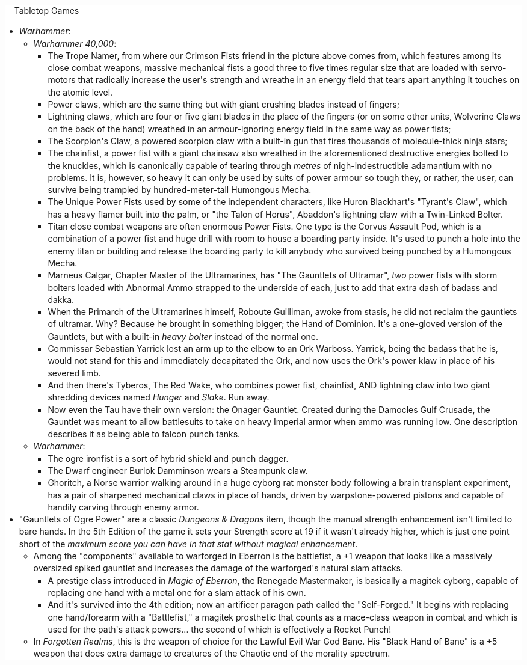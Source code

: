     Tabletop Games 

-   _Warhammer_:
    -   _Warhammer 40,000_:
        -   The Trope Namer, from where our Crimson Fists friend in the picture above comes from, which features among its close combat weapons, massive mechanical fists a good three to five times regular size that are loaded with servo-motors that radically increase the user's strength and wreathe in an energy field that tears apart anything it touches on the atomic level.
        -   Power claws, which are the same thing but with giant crushing blades instead of fingers;
        -   Lightning claws, which are four or five giant blades in the place of the fingers (or on some other units, Wolverine Claws on the back of the hand) wreathed in an armour-ignoring energy field in the same way as power fists;
        -   The Scorpion's Claw, a powered scorpion claw with a built-in gun that fires thousands of molecule-thick ninja stars;
        -   The chainfist, a power fist with a giant chainsaw also wreathed in the aforementioned destructive energies bolted to the knuckles, which is canonically capable of tearing through _metres_ of nigh-indestructible adamantium with no problems. It is, however, so heavy it can only be used by suits of power armour so tough they, or rather, the user, can survive being trampled by hundred-meter-tall Humongous Mecha.
        -   The Unique Power Fists used by some of the independent characters, like Huron Blackhart's "Tyrant's Claw", which has a heavy flamer built into the palm, or "the Talon of Horus", Abaddon's lightning claw with a Twin-Linked Bolter.
        -   Titan close combat weapons are often enormous Power Fists. One type is the Corvus Assault Pod, which is a combination of a power fist and huge drill with room to house a boarding party inside. It's used to punch a hole into the enemy titan or building and release the boarding party to kill anybody who survived being punched by a Humongous Mecha.
        -   Marneus Calgar, Chapter Master of the Ultramarines, has "The Gauntlets of Ultramar", _two_ power fists with storm bolters loaded with Abnormal Ammo strapped to the underside of each, just to add that extra dash of badass and dakka.
        -   When the Primarch of the Ultramarines himself, Roboute Guilliman, awoke from stasis, he did not reclaim the gauntlets of ultramar. Why? Because he brought in something bigger; the Hand of Dominion. It's a one-gloved version of the Gauntlets, but with a built-in _heavy bolter_ instead of the normal one.
        -   Commissar Sebastian Yarrick lost an arm up to the elbow to an Ork Warboss. Yarrick, being the badass that he is, would not stand for this and immediately decapitated the Ork, and now uses the Ork's power klaw in place of his severed limb.
        -   And then there's Tyberos, The Red Wake, who combines power fist, chainfist, AND lightning claw into two giant shredding devices named _Hunger_ and _Slake_. Run away.
        -   Now even the Tau have their own version: the Onager Gauntlet. Created during the Damocles Gulf Crusade, the Gauntlet was meant to allow battlesuits to take on heavy Imperial armor when ammo was running low. One description describes it as being able to falcon punch tanks.
    -   _Warhammer_:
        -   The ogre ironfist is a sort of hybrid shield and punch dagger.
        -   The Dwarf engineer Burlok Damminson wears a Steampunk claw.
        -   Ghoritch, a Norse warrior walking around in a huge cyborg rat monster body following a brain transplant experiment, has a pair of sharpened mechanical claws in place of hands, driven by warpstone-powered pistons and capable of handily carving through enemy armor.
-   "Gauntlets of Ogre Power" are a classic _Dungeons & Dragons_ item, though the manual strength enhancement isn't limited to bare hands. In the 5th Edition of the game it sets your Strength score at 19 if it wasn't already higher, which is just one point short of the _maximum score you can have in that stat without magical enhancement_.
    -   Among the "components" available to warforged in Eberron is the battlefist, a +1 weapon that looks like a massively oversized spiked gauntlet and increases the damage of the warforged's natural slam attacks.
        -   A prestige class introduced in _Magic of Eberron_, the Renegade Mastermaker, is basically a magitek cyborg, capable of replacing one hand with a metal one for a slam attack of his own.
        -   And it's survived into the 4th edition; now an artificer paragon path called the "Self-Forged." It begins with replacing one hand/forearm with a "Battlefist," a magitek prosthetic that counts as a mace-class weapon in combat and which is used for the path's attack powers... the second of which is effectively a Rocket Punch!
    -   In _Forgotten Realms_, this is the weapon of choice for the Lawful Evil War God Bane. His "Black Hand of Bane" is a +5 weapon that does extra damage to creatures of the Chaotic end of the morality spectrum.